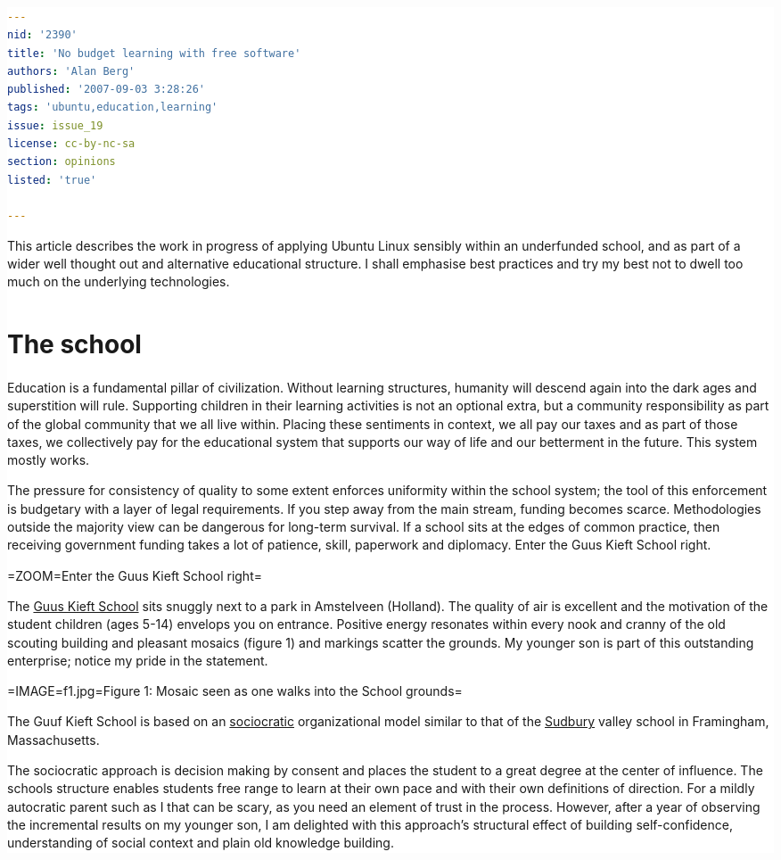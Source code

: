 ```yaml
---
nid: '2390'
title: 'No budget learning with free software'
authors: 'Alan Berg'
published: '2007-09-03 3:28:26'
tags: 'ubuntu,education,learning'
issue: issue_19
license: cc-by-nc-sa
section: opinions
listed: 'true'

---
```

This article describes the work in progress of applying Ubuntu Linux sensibly within an underfunded school, and as part of a wider well thought out and alternative educational structure. I shall emphasise best practices and try my best not to dwell too much on the underlying technologies.


# The school

Education is a fundamental pillar of civilization. Without learning structures, humanity will descend again into the dark ages and superstition will rule. Supporting children in their learning activities is not an optional extra, but a community responsibility as part of the global community that we all live within. Placing these sentiments in context, we all pay our taxes and as part of those taxes, we collectively pay for the educational system that supports our way of life and our betterment in the future. This system mostly works.

The pressure for consistency of quality to some extent enforces uniformity within the school system; the tool of this enforcement is budgetary with a layer of legal requirements. If you step away from the main stream, funding becomes scarce. Methodologies outside the majority view can be dangerous for long-term survival. If a school sits at the edges of common practice, then receiving government funding takes a lot of patience, skill, paperwork and diplomacy. Enter the Guus Kieft School right.


=ZOOM=Enter the Guus Kieft School right=

The [Guus Kieft School](http://www.guuskieftschool.nl/) sits snuggly next to a park in Amstelveen (Holland). The quality of air is excellent and the motivation of the student children (ages 5-14) envelops you on entrance. Positive energy resonates within every nook and cranny of the old scouting building and pleasant mosaics (figure 1) and markings scatter the grounds. My younger son is part of this outstanding enterprise; notice my pride in the statement.


=IMAGE=f1.jpg=Figure 1: Mosaic seen as one walks into the School grounds=

The Guuf Kieft School is based on an [sociocratic](http://en.wikipedia.org/wiki/Sociocracy) organizational model similar to that of the [Sudbury](http://www.sudval.org/) valley school in Framingham, Massachusetts.

The sociocratic approach is decision making by consent and places the student to a great degree at the center of influence. The schools structure enables students free range to learn at their own pace and with their own definitions of direction. For a mildly autocratic parent such as I that can be scary, as you need an element of trust in the process. However, after a year of observing the incremental results on my younger son, I am delighted with this approach’s structural effect of building self-confidence, understanding of social context and plain old knowledge building.
